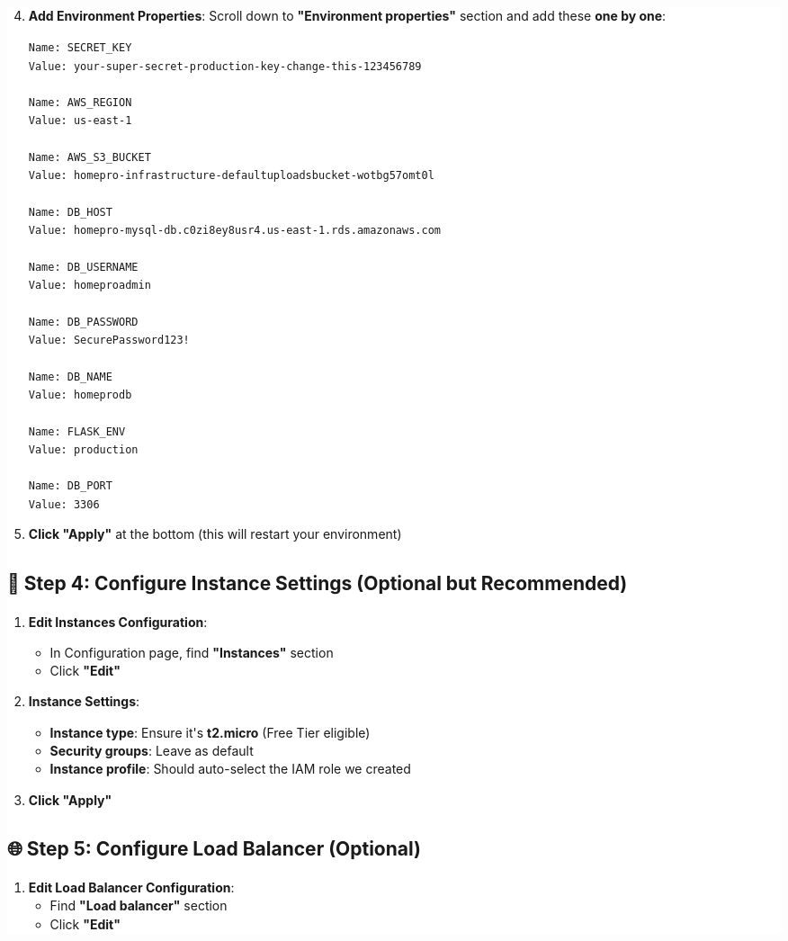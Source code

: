 4. **Add Environment Properties**:
   Scroll down to **"Environment properties"** section and add these **one by one**:

   ```
   Name: SECRET_KEY
   Value: your-super-secret-production-key-change-this-123456789

   Name: AWS_REGION
   Value: us-east-1

   Name: AWS_S3_BUCKET
   Value: homepro-infrastructure-defaultuploadsbucket-wotbg57omt0l

   Name: DB_HOST
   Value: homepro-mysql-db.c0zi8ey8usr4.us-east-1.rds.amazonaws.com

   Name: DB_USERNAME
   Value: homeproadmin

   Name: DB_PASSWORD
   Value: SecurePassword123!

   Name: DB_NAME
   Value: homeprodb

   Name: FLASK_ENV
   Value: production

   Name: DB_PORT
   Value: 3306
   ```

5. **Click "Apply"** at the bottom (this will restart your environment)

## 🔧 **Step 4: Configure Instance Settings (Optional but Recommended)**

1. **Edit Instances Configuration**:
   - In Configuration page, find **"Instances"** section
   - Click **"Edit"**

2. **Instance Settings**:
   - **Instance type**: Ensure it's **t2.micro** (Free Tier eligible)
   - **Security groups**: Leave as default
   - **Instance profile**: Should auto-select the IAM role we created

3. **Click "Apply"**

## 🌐 **Step 5: Configure Load Balancer (Optional)**

1. **Edit Load Balancer Configuration**:
   - Find **"Load balancer"** section
   - Click **"Edit"**
